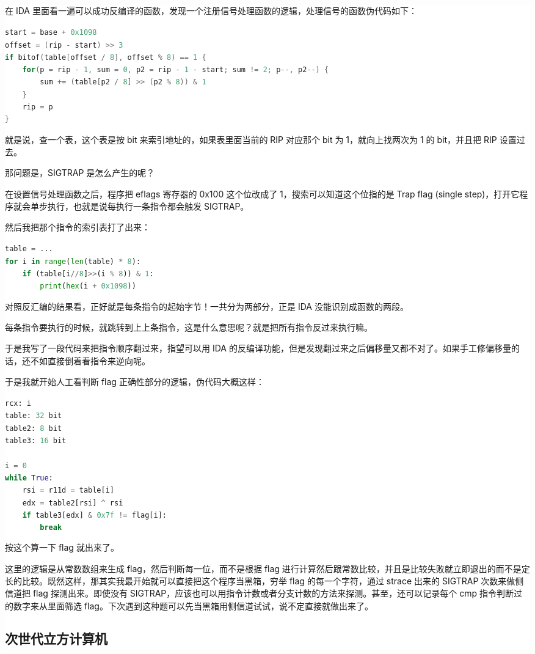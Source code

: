 在 IDA 里面看一遍可以成功反编译的函数，发现一个注册信号处理函数的逻辑，处理信号的函数伪代码如下：

```c++
start = base + 0x1098
offset = (rip - start) >> 3
if bitof(table[offset / 8], offset % 8) == 1 {
    for(p = rip - 1, sum = 0, p2 = rip - 1 - start; sum != 2; p--, p2--) {
        sum += (table[p2 / 8] >> (p2 % 8)) & 1
    }
    rip = p
}
```

就是说，查一个表，这个表是按 bit 来索引地址的，如果表里面当前的 RIP 对应那个 bit 为 1，就向上找两次为 1 的 bit，并且把 RIP 设置过去。

那问题是，SIGTRAP 是怎么产生的呢？

在设置信号处理函数之后，程序把 eflags 寄存器的 0x100 这个位改成了 1，搜索可以知道这个位指的是 Trap flag (single step)，打开它程序就会单步执行，也就是说每执行一条指令都会触发 SIGTRAP。

然后我把那个指令的索引表打了出来：

```python
table = ...
for i in range(len(table) * 8):
    if (table[i//8]>>(i % 8)) & 1:
        print(hex(i + 0x1098))
```

对照反汇编的结果看，正好就是每条指令的起始字节！一共分为两部分，正是 IDA 没能识别成函数的两段。

每条指令要执行的时候，就跳转到上上条指令，这是什么意思呢？就是把所有指令反过来执行嘛。

于是我写了一段代码来把指令顺序翻过来，指望可以用 IDA 的反编译功能，但是发现翻过来之后偏移量又都不对了。如果手工修偏移量的话，还不如直接倒着看指令来逆向呢。

于是我就开始人工看判断 flag 正确性部分的逻辑，伪代码大概这样：

```python
rcx: i
table: 32 bit
table2: 8 bit
table3: 16 bit

i = 0
while True:
    rsi = r11d = table[i]
    edx = table2[rsi] ^ rsi
    if table3[edx] & 0x7f != flag[i]:
        break
```

按这个算一下 flag 就出来了。

这里的逻辑是从常数数组来生成 flag，然后判断每一位，而不是根据 flag 进行计算然后跟常数比较，并且是比较失败就立即退出的而不是定长的比较。既然这样，那其实我最开始就可以直接把这个程序当黑箱，穷举 flag 的每一个字符，通过 strace 出来的 SIGTRAP 次数来做侧信道把 flag 探测出来。即使没有 SIGTRAP，应该也可以用指令计数或者分支计数的方法来探测。甚至，还可以记录每个 cmp 指令判断过的数字来从里面筛选 flag。下次遇到这种题可以先当黑箱用侧信道试试，说不定直接就做出来了。

## 次世代立方计算机

